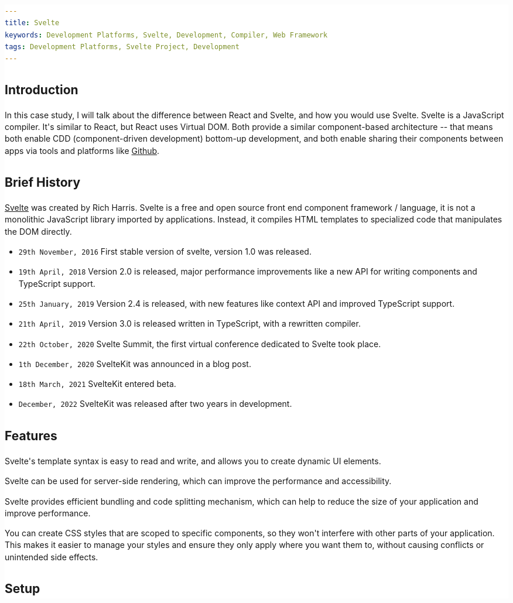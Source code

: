 ```yaml
---
title: Svelte
keywords: Development Platforms, Svelte, Development, Compiler, Web Framework
tags: Development Platforms, Svelte Project, Development
---
```


## Introduction

In this case study, I will talk about the difference between React and Svelte, and how you would use Svelte. Svelte is a JavaScript compiler. It's similar to React, but React uses Virtual DOM. Both provide a similar component-based architecture -- that means both enable CDD (component-driven development) bottom-up development, and both enable sharing their components between apps via tools and platforms like [Github](www.github.com).

## Brief History

[Svelte](https://svelte.dev/) was created by Rich Harris. Svelte is a free and open source front end component framework / language, it is not a monolithic JavaScript library imported by applications. Instead, it compiles HTML templates to specialized code that manipulates the DOM directly.

- `29th November, 2016` First stable version of svelte, version 1.0 was released.

- `19th April, 2018` Version 2.0 is released, major performance improvements like a new API for writing components and TypeScript support.

- `25th January, 2019` Version 2.4 is released, with new features like context API and improved TypeScript support.

- `21th April, 2019` Version 3.0 is released written in TypeScript, with a rewritten compiler.

- `22th October, 2020` Svelte Summit, the first virtual conference dedicated to Svelte took place.

- `1th December, 2020` SvelteKit was announced in a blog post.

- `18th March, 2021` SvelteKit entered beta.

- `December, 2022` SvelteKit was released after two years in development.

## Features

Svelte's template syntax is easy to read and write, and allows you to create dynamic UI elements.

Svelte can be used for server-side rendering, which can improve the performance and accessibility.

Svelte provides efficient bundling and code splitting mechanism, which can help to reduce the size of your application and improve performance.

You can create CSS styles that are scoped to specific components, so they won't interfere with other parts of your application. This makes it easier to manage your styles and ensure they only apply where you want them to, without causing conflicts or unintended side effects.

## Setup
